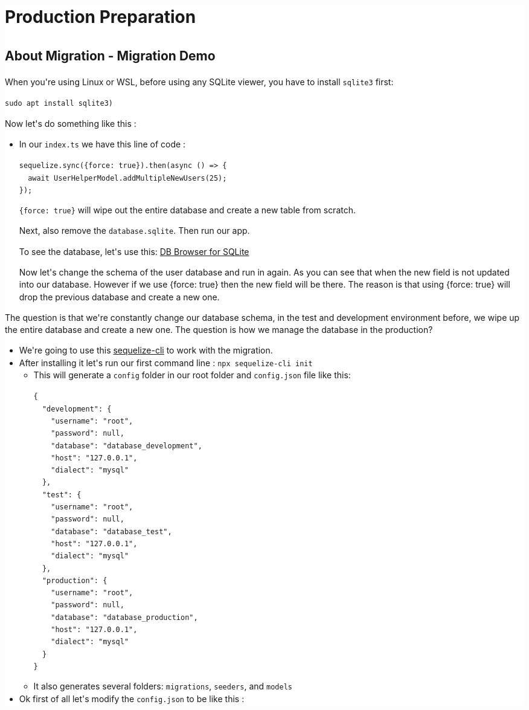 # Production Preparation

## About Migration - Migration Demo

When you're using Linux or WSL, before using any SQLite viewer, you have to install `sqlite3` first: 
```
sudo apt install sqlite3)
```

Now let's do something like this : 

- In our `index.ts` we have this line of code :

  ```
  sequelize.sync({force: true}).then(async () => {
    await UserHelperModel.addMultipleNewUsers(25);
  });
  ```

  `{force: true}` will wipe out the entire database and create a new table from scratch. 

  Next, also remove the `database.sqlite`. Then run our app.

  To see the database, let's use this: [DB Browser for SQLite](https://sqlitebrowser.org/)

  Now let's change the schema of the user database and run in again. As you can see that when the new field is not updated into our database. 
  However if we use {force: true} then the new field will be there. The reason is that using {force: true} will drop the previous database and create a new one. 


The question is that we're constantly change our database schema, in the test and development environment before, we wipe up the entire database and create a new one. The question is how we manage the database in the production? 

- We're going to use this [sequelize-cli](https://www.npmjs.com/package/sequelize-cli) to work with the migration. 
- After installing it let's run our first command line : `npx sequelize-cli init`
  - This will generate a `config` folder in our root folder and `config.json` file like this:
    ```
    {
      "development": {
        "username": "root",
        "password": null,
        "database": "database_development",
        "host": "127.0.0.1",
        "dialect": "mysql"
      },
      "test": {
        "username": "root",
        "password": null,
        "database": "database_test",
        "host": "127.0.0.1",
        "dialect": "mysql"
      },
      "production": {
        "username": "root",
        "password": null,
        "database": "database_production",
        "host": "127.0.0.1",
        "dialect": "mysql"
      }
    }
    ```
  - It also generates several folders: `migrations`, `seeders`, and `models`
- Ok first of all let's modify the `config.json` to be like this : 